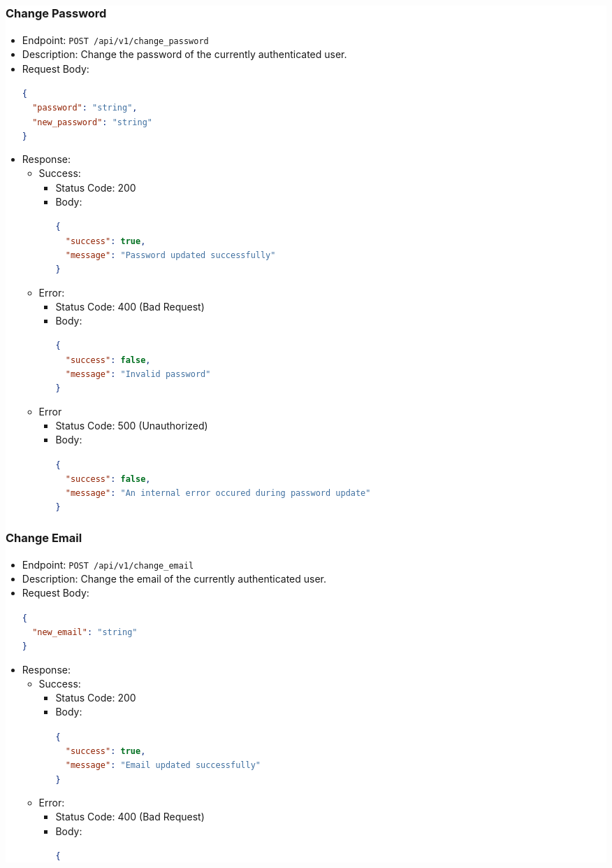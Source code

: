 ### Change Password
- Endpoint: `POST /api/v1/change_password`
- Description: Change the password of the currently authenticated user.
- Request Body:
  ```json
  {
    "password": "string",
    "new_password": "string"
  }
  ```
- Response:
  - Success:
    - Status Code: 200
    - Body:
      ```json
      {
        "success": true,
        "message": "Password updated successfully"
      }
      ```
  - Error:
    - Status Code: 400 (Bad Request)
    - Body:
      ```json
      {
        "success": false,
        "message": "Invalid password"
      }
      ```
  - Error
    - Status Code: 500 (Unauthorized)
    - Body:
      ```json
      {
        "success": false,
        "message": "An internal error occured during password update"
      }
      ```

### Change Email
- Endpoint: `POST /api/v1/change_email`
- Description: Change the email of the currently authenticated user.
- Request Body:
  ```json
  {
    "new_email": "string"
  }
  ```
- Response:
  - Success:
    - Status Code: 200
    - Body:
      ```json
      {
        "success": true,
        "message": "Email updated successfully"
      }
      ```
  - Error:
    - Status Code: 400 (Bad Request)
    - Body:
      ```json
      {